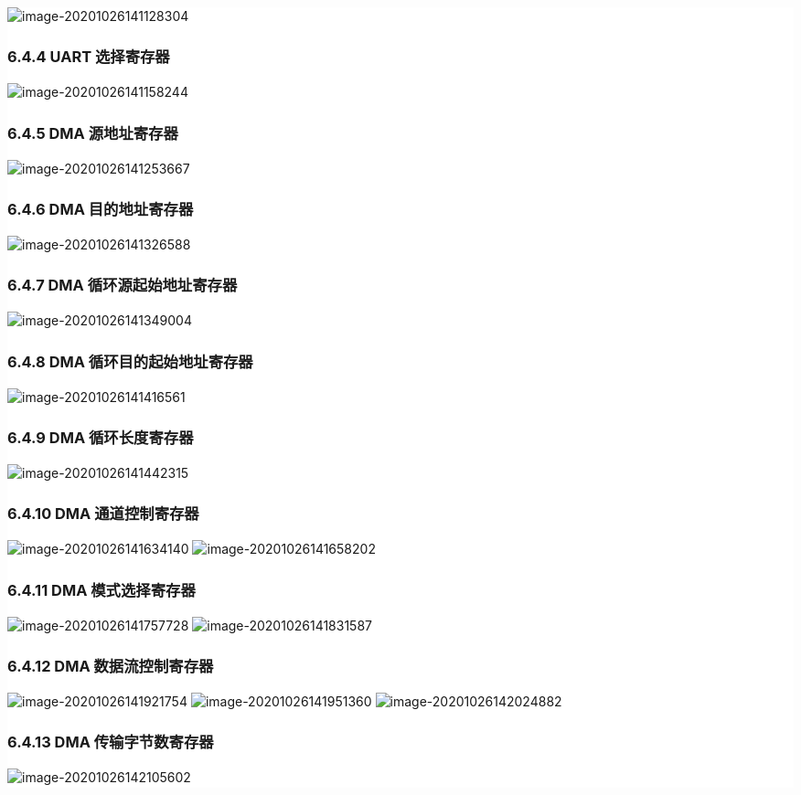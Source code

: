 ![image-20201026141128304](https://github.com/SmartArduino/zhdocs/raw/master/W600Series/DateSheet/image-20201026141128304.png)

### 6.4.4 UART 选择寄存器

![image-20201026141158244](https://github.com/SmartArduino/zhdocs/raw/master/W600Series/DateSheet/image-20201026141158244.png)

### 6.4.5 DMA 源地址寄存器

![image-20201026141253667](https://github.com/SmartArduino/zhdocs/raw/master/W600Series/DateSheet/image-20201026141253667.png)

### 6.4.6 DMA 目的地址寄存器

![image-20201026141326588](https://github.com/SmartArduino/zhdocs/raw/master/W600Series/DateSheet/image-20201026141326588.png)

### 6.4.7 DMA 循环源起始地址寄存器

![image-20201026141349004](https://github.com/SmartArduino/zhdocs/raw/master/W600Series/DateSheet/image-20201026141349004.png)

### 6.4.8 DMA 循环目的起始地址寄存器

![image-20201026141416561](https://github.com/SmartArduino/zhdocs/raw/master/W600Series/DateSheet/image-20201026141416561.png)

### 6.4.9 DMA 循环长度寄存器

![image-20201026141442315](https://github.com/SmartArduino/zhdocs/raw/master/W600Series/DateSheet/image-20201026141442315.png)

### 6.4.10 DMA 通道控制寄存器

![image-20201026141634140](https://github.com/SmartArduino/zhdocs/raw/master/W600Series/DateSheet/image-20201026141634140.png)
![image-20201026141658202](https://github.com/SmartArduino/zhdocs/raw/master/W600Series/DateSheet/image-20201026141658202.png)

### 6.4.11 DMA 模式选择寄存器

![image-20201026141757728](https://github.com/SmartArduino/zhdocs/raw/master/W600Series/DateSheet/image-20201026141757728.png)
![image-20201026141831587](https://github.com/SmartArduino/zhdocs/raw/master/W600Series/DateSheet/image-20201026141831587.png)

### 6.4.12 DMA 数据流控制寄存器

![image-20201026141921754](https://github.com/SmartArduino/zhdocs/raw/master/W600Series/DateSheet/image-20201026141921754.png)
![image-20201026141951360](https://github.com/SmartArduino/zhdocs/raw/master/W600Series/DateSheet/image-20201026141951360.png)
![image-20201026142024882](https://github.com/SmartArduino/zhdocs/raw/master/W600Series/DateSheet/image-20201026142024882.png)

### 6.4.13 DMA 传输字节数寄存器

![image-20201026142105602](https://github.com/SmartArduino/zhdocs/raw/master/W600Series/DateSheet/image-20201026142105602.png)

